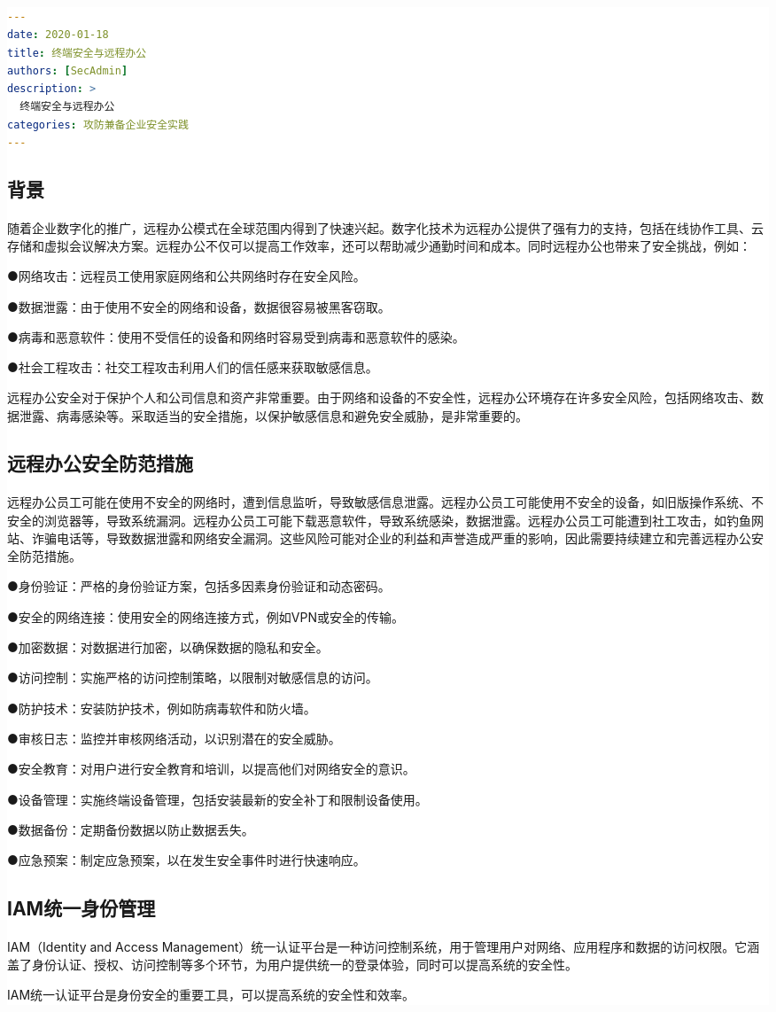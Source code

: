 ```yaml
---
date: 2020-01-18
title: 终端安全与远程办公
authors: [SecAdmin]
description: >
  终端安全与远程办公
categories: 攻防兼备企业安全实践
---
```


## 背景 

随着企业数字化的推广，远程办公模式在全球范围内得到了快速兴起。数字化技术为远程办公提供了强有力的支持，包括在线协作工具、云存储和虚拟会议解决方案。远程办公不仅可以提高工作效率，还可以帮助减少通勤时间和成本。同时远程办公也带来了安全挑战，例如：

●网络攻击：远程员工使用家庭网络和公共网络时存在安全风险。

●数据泄露：由于使用不安全的网络和设备，数据很容易被黑客窃取。

●病毒和恶意软件：使用不受信任的设备和网络时容易受到病毒和恶意软件的感染。

●社会工程攻击：社交工程攻击利用人们的信任感来获取敏感信息。

远程办公安全对于保护个人和公司信息和资产非常重要。由于网络和设备的不安全性，远程办公环境存在许多安全风险，包括网络攻击、数据泄露、病毒感染等。采取适当的安全措施，以保护敏感信息和避免安全威胁，是非常重要的。

## 远程办公安全防范措施 

远程办公员工可能在使用不安全的网络时，遭到信息监听，导致敏感信息泄露。远程办公员工可能使用不安全的设备，如旧版操作系统、不安全的浏览器等，导致系统漏洞。远程办公员工可能下载恶意软件，导致系统感染，数据泄露。远程办公员工可能遭到社工攻击，如钓鱼网站、诈骗电话等，导致数据泄露和网络安全漏洞。这些风险可能对企业的利益和声誉造成严重的影响，因此需要持续建立和完善远程办公安全防范措施。

●身份验证：严格的身份验证方案，包括多因素身份验证和动态密码。

●安全的网络连接：使用安全的网络连接方式，例如VPN或安全的传输。

●加密数据：对数据进行加密，以确保数据的隐私和安全。

●访问控制：实施严格的访问控制策略，以限制对敏感信息的访问。

●防护技术：安装防护技术，例如防病毒软件和防火墙。

●审核日志：监控并审核网络活动，以识别潜在的安全威胁。

●安全教育：对用户进行安全教育和培训，以提高他们对网络安全的意识。

●设备管理：实施终端设备管理，包括安装最新的安全补丁和限制设备使用。

●数据备份：定期备份数据以防止数据丢失。

●应急预案：制定应急预案，以在发生安全事件时进行快速响应。

## IAM统一身份管理 

IAM（Identity and Access Management）统一认证平台是一种访问控制系统，用于管理用户对网络、应用程序和数据的访问权限。它涵盖了身份认证、授权、访问控制等多个环节，为用户提供统一的登录体验，同时可以提高系统的安全性。

IAM统一认证平台是身份安全的重要工具，可以提高系统的安全性和效率。
